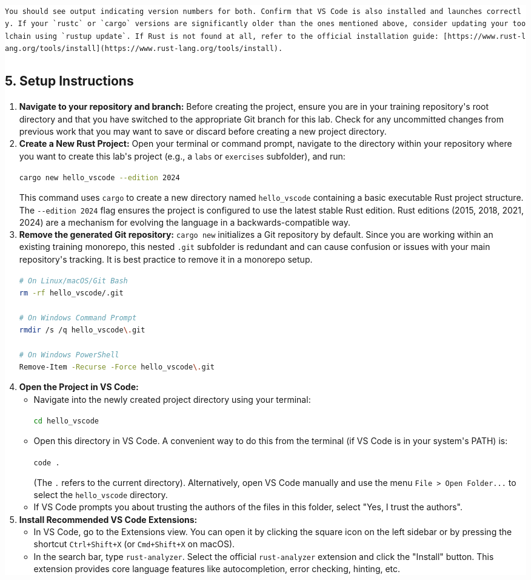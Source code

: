     You should see output indicating version numbers for both. Confirm that VS Code is also installed and launches correctly. If your `rustc` or `cargo` versions are significantly older than the ones mentioned above, consider updating your toolchain using `rustup update`. If Rust is not found at all, refer to the official installation guide: [https://www.rust-lang.org/tools/install](https://www.rust-lang.org/tools/install).

## 5. Setup Instructions

1.  **Navigate to your repository and branch:** Before creating the project, ensure you are in your training repository's root directory and that you have switched to the appropriate Git branch for this lab. Check for any uncommitted changes from previous work that you may want to save or discard before creating a new project directory.
2.  **Create a New Rust Project:**
    Open your terminal or command prompt, navigate to the directory within your repository where you want to create this lab's project (e.g., a `labs` or `exercises` subfolder), and run:
    ```bash
    cargo new hello_vscode --edition 2024
    ```
    This command uses `cargo` to create a new directory named `hello_vscode` containing a basic executable Rust project structure. The `--edition 2024` flag ensures the project is configured to use the latest stable Rust edition. Rust editions (2015, 2018, 2021, 2024) are a mechanism for evolving the language in a backwards-compatible way.
3.  **Remove the generated Git repository:** `cargo new` initializes a Git repository by default. Since you are working within an existing training monorepo, this nested `.git` subfolder is redundant and can cause confusion or issues with your main repository's tracking. It is best practice to remove it in a monorepo setup.
    ```bash
    # On Linux/macOS/Git Bash
    rm -rf hello_vscode/.git

    # On Windows Command Prompt
    rmdir /s /q hello_vscode\.git

    # On Windows PowerShell
    Remove-Item -Recurse -Force hello_vscode\.git
    ```
4.  **Open the Project in VS Code:**
    *   Navigate into the newly created project directory using your terminal:
        ```bash
        cd hello_vscode
        ```
    *   Open this directory in VS Code. A convenient way to do this from the terminal (if VS Code is in your system's PATH) is:
        ```bash
        code .
        ```
        (The `.` refers to the current directory). Alternatively, open VS Code manually and use the menu `File > Open Folder...` to select the `hello_vscode` directory.
    *   If VS Code prompts you about trusting the authors of the files in this folder, select "Yes, I trust the authors".
5.  **Install Recommended VS Code Extensions:**
    *   In VS Code, go to the Extensions view. You can open it by clicking the square icon on the left sidebar or by pressing the shortcut `Ctrl+Shift+X` (or `Cmd+Shift+X` on macOS).
    *   In the search bar, type `rust-analyzer`. Select the official `rust-analyzer` extension and click the "Install" button. This extension provides core language features like autocompletion, error checking, hinting, etc.
